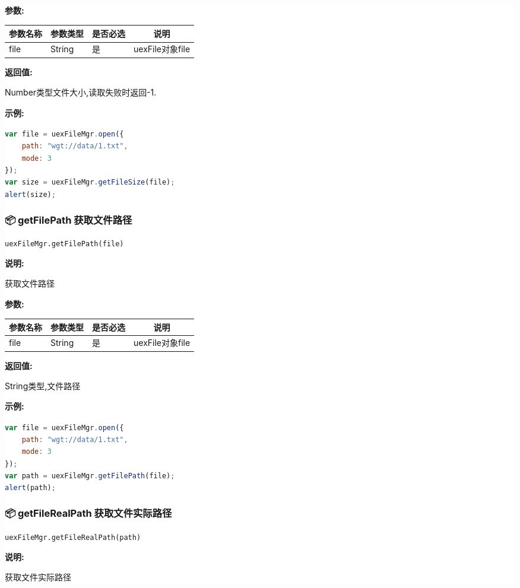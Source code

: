 **参数:**

| 参数名称 | 参数类型   | 是否必选 | 说明            |
| ---- | ------ | ---- | ------------- |
| file | String | 是    | uexFile对象file |

**返回值:**

Number类型文件大小,读取失败时返回-1.

**示例:**

```javascript
var file = uexFileMgr.open({
	path: "wgt://data/1.txt",
	mode: 3
});
var size = uexFileMgr.getFileSize(file);
alert(size);
```

### 📦 getFilePath 获取文件路径

`uexFileMgr.getFilePath(file)`

**说明:**

获取文件路径

**参数:**

| 参数名称 | 参数类型   | 是否必选 | 说明            |
| ---- | ------ | ---- | ------------- |
| file | String | 是    | uexFile对象file |

**返回值:**

String类型,文件路径


**示例:**

```javascript
var file = uexFileMgr.open({
	path: "wgt://data/1.txt",
	mode: 3
});
var path = uexFileMgr.getFilePath(file);
alert(path);
```
### 📦 getFileRealPath 获取文件实际路径

`uexFileMgr.getFileRealPath(path)`

**说明:**

获取文件实际路径
